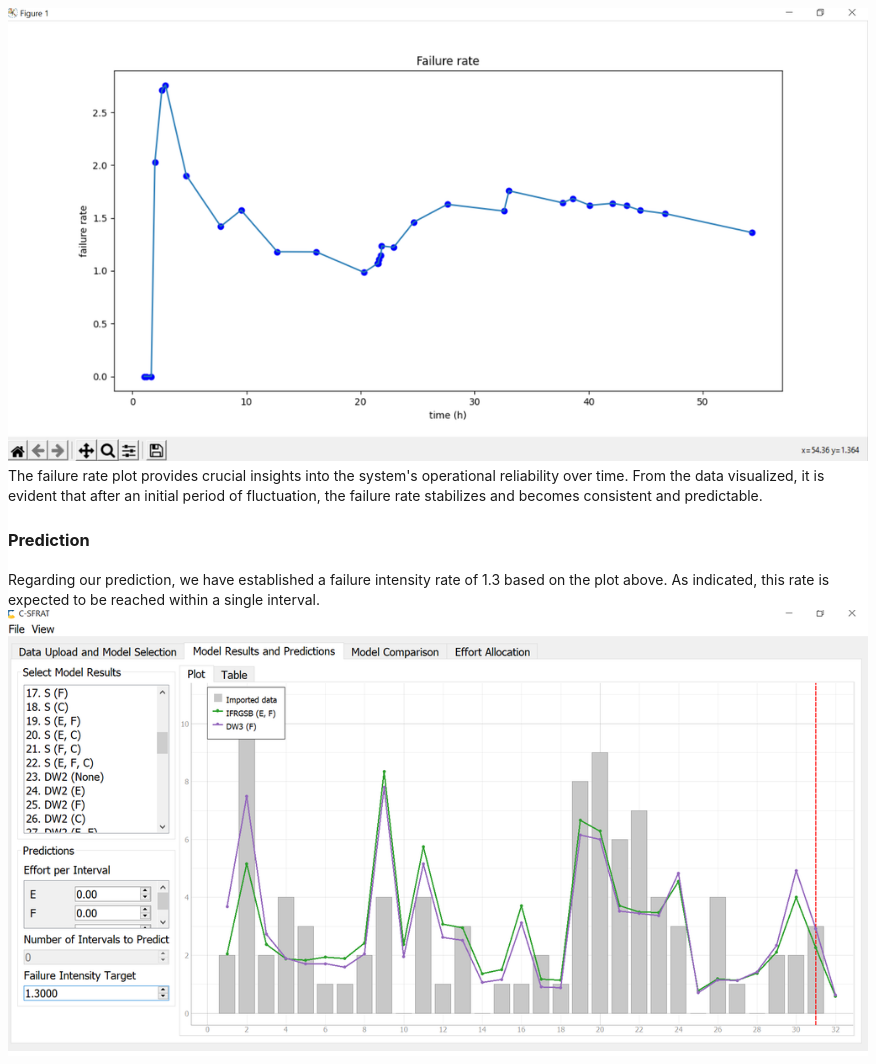 <img src="./media/10-failure.png"  />
The failure rate plot provides crucial insights into the system's operational reliability over time. From the data visualized, it is evident that after an initial period of fluctuation, the failure rate stabilizes and becomes consistent and predictable. 

### Prediction
Regarding our prediction, we have established a failure intensity rate of 1.3 based on the plot above. As indicated, this rate is expected to be reached within a single interval.
<img src="./media/11-prediction.png"  />
